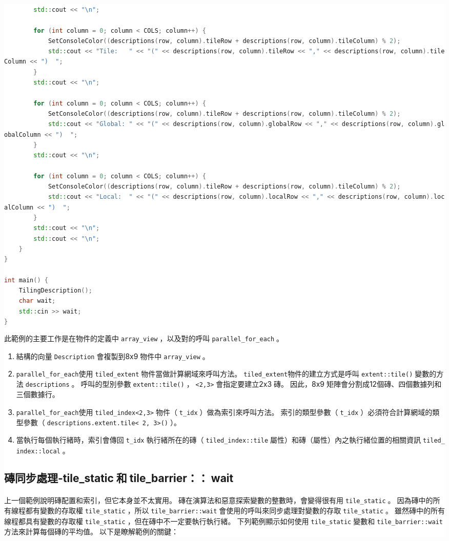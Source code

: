 ```cpp
        std::cout << "\n";

        for (int column = 0; column < COLS; column++) {
            SetConsoleColor((descriptions(row, column).tileRow + descriptions(row, column).tileColumn) % 2);
            std::cout << "Tile:   " << "(" << descriptions(row, column).tileRow << "," << descriptions(row, column).tileColumn << ")  ";
        }
        std::cout << "\n";

        for (int column = 0; column < COLS; column++) {
            SetConsoleColor((descriptions(row, column).tileRow + descriptions(row, column).tileColumn) % 2);
            std::cout << "Global: " << "(" << descriptions(row, column).globalRow << "," << descriptions(row, column).globalColumn << ")  ";
        }
        std::cout << "\n";

        for (int column = 0; column < COLS; column++) {
            SetConsoleColor((descriptions(row, column).tileRow + descriptions(row, column).tileColumn) % 2);
            std::cout << "Local:  " << "(" << descriptions(row, column).localRow << "," << descriptions(row, column).localColumn << ")  ";
        }
        std::cout << "\n";
        std::cout << "\n";
    }
}

int main() {
    TilingDescription();
    char wait;
    std::cin >> wait;
}
```

此範例的主要工作是在物件的定義中 `array_view` ，以及對的呼叫 `parallel_for_each` 。

1. 結構的向量 `Description` 會複製到8x9 物件中 `array_view` 。

2. `parallel_for_each`使用 `tiled_extent` 物件當做計算網域來呼叫方法。 `tiled_extent`物件的建立方式是呼叫 `extent::tile()` 變數的方法 `descriptions` 。 呼叫的型別參數 `extent::tile()` ， `<2,3>` 會指定要建立2x3 磚。 因此，8x9 矩陣會分割成12個磚、四個數據列和三個數據行。

3. `parallel_for_each`使用 `tiled_index<2,3>` 物件（ `t_idx` ）做為索引來呼叫方法。 索引的類型參數（ `t_idx` ）必須符合計算網域的類型參數（ `descriptions.extent.tile< 2, 3>()` ）。

4. 當執行每個執行緒時，索引會傳回 `t_idx` 執行緒所在的磚（ `tiled_index::tile` 屬性）和磚（屬性）內之執行緒位置的相關資訊 `tiled_index::local` 。

## <a name="tile-synchronizationtile_static-and-tile_barrierwait"></a>磚同步處理-tile_static 和 tile_barrier：： wait

上一個範例說明磚配置和索引，但它本身並不太實用。  磚在演算法和惡意探索變數的整數時，會變得很有用 `tile_static` 。 因為磚中的所有線程都有變數的存取權 `tile_static` ，所以 `tile_barrier::wait` 會使用的呼叫來同步處理對變數的存取 `tile_static` 。 雖然磚中的所有線程都具有變數的存取權 `tile_static` ，但在磚中不一定要執行執行緒。 下列範例顯示如何使用 `tile_static` 變數和 `tile_barrier::wait` 方法來計算每個磚的平均值。 以下是瞭解範例的關鍵：
